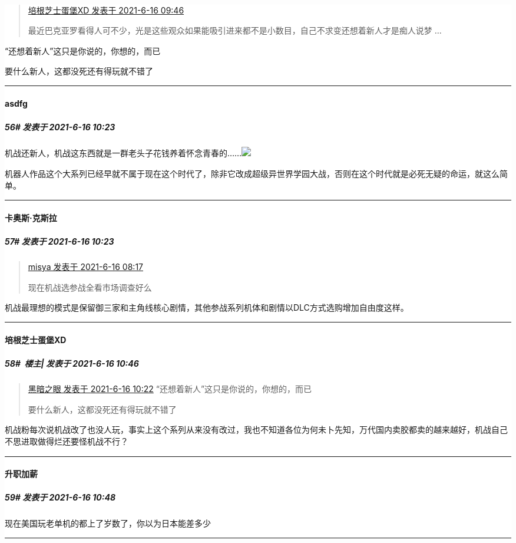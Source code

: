 
<blockquote><a href="httphttps://bbs.saraba1st.com/2b/forum.php?mod=redirect&amp;goto=findpost&amp;pid=51621705&amp;ptid=2010164" target="_blank">培根芝士蛋堡XD 发表于 2021-6-16 09:46</a>

最近巴克亚罗看得人可不少，光是这些观众如果能吸引进来都不是小数目，自己不求变还想着新人才是痴人说梦 ...</blockquote>
“还想着新人”这只是你说的，你想的，而已


要什么新人，这都没死还有得玩就不错了


*****

####  asdfg  
##### 56#       发表于 2021-6-16 10:23


机战还新人，机战这东西就是一群老头子花钱养着怀念青春的……<img src="https://static.saraba1st.com/image/smiley/face2017/067.png" referrerpolicy="no-referrer">

机器人作品这个大系列已经早就不属于现在这个时代了，除非它改成超级异世界学园大战，否则在这个时代就是必死无疑的命运，就这么简单。


*****

####  卡奥斯·克斯拉  
##### 57#       发表于 2021-6-16 10:23


<blockquote><a href="httphttps://bbs.saraba1st.com/2b/forum.php?mod=redirect&amp;goto=findpost&amp;pid=51620790&amp;ptid=2010164" target="_blank">misya 发表于 2021-6-16 08:17</a>

现在机战选参战全看市场调查好么</blockquote>
机战最理想的模式是保留御三家和主角线核心剧情，其他参战系列机体和剧情以DLC方式选购增加自由度这样。


*****

####  培根芝士蛋堡XD  
##### 58#         楼主| 发表于 2021-6-16 10:46


<blockquote><a href="httphttps://bbs.saraba1st.com/2b/forum.php?mod=redirect&amp;goto=findpost&amp;pid=51622191&amp;ptid=2010164" target="_blank">黑暗之眼 发表于 2021-6-16 10:22</a>
“还想着新人”这只是你说的，你想的，而已


要什么新人，这都没死还有得玩就不错了</blockquote>
机战粉每次说机战改了也没人玩，事实上这个系列从来没有改过，我也不知道各位为何未卜先知，万代国内卖胶都卖的越来越好，机战自己不思进取做得烂还要怪机战不行？


*****

####  升职加薪  
##### 59#       发表于 2021-6-16 10:48


现在美国玩老单机的都上了岁数了，你以为日本能差多少


*****

